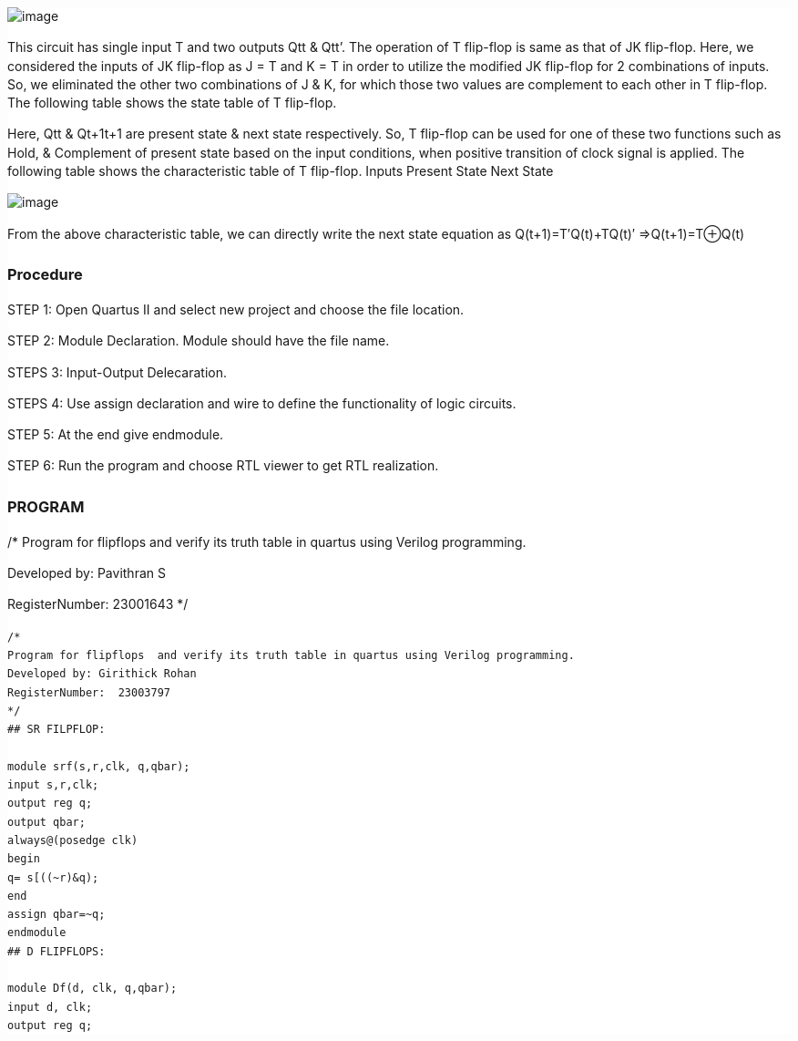 ![image](https://user-images.githubusercontent.com/36288975/167911534-5f3c445d-bc68-46e2-9a9c-7efce5febc60.png)



This circuit has single input T and two outputs Qtt & Qtt’. The operation of T flip-flop is same as that of JK flip-flop. Here, we considered the inputs of JK flip-flop as J = T and K = T in order to utilize the modified JK flip-flop for 2 combinations of inputs. So, we eliminated the other two combinations of J & K, for which those two values are complement to each other in T flip-flop.
The following table shows the state table of T flip-flop.



Here, Qtt & Qt+1t+1 are present state & next state respectively. So, T flip-flop can be used for one of these two functions such as Hold, & Complement of present state based on the input conditions, when positive transition of clock signal is applied. The following table shows the characteristic table of T flip-flop.
Inputs	Present State	Next State


![image](https://user-images.githubusercontent.com/36288975/167909015-53aa9450-3f28-4202-887a-79d88228f8a0.png)

From the above characteristic table, we can directly write the next state equation as
Q(t+1)=T′Q(t)+TQ(t)′
⇒Q(t+1)=T⊕Q(t)

### Procedure

STEP 1: Open Quartus II and select new project and choose the file location.

STEP 2: Module Declaration. Module should have the file name.

STEPS 3: Input-Output Delecaration.

STEPS 4: Use assign declaration and wire to define the functionality of logic circuits.

STEP 5: At the end give endmodule.

STEP 6: Run the program and choose RTL viewer to get RTL realization.

### PROGRAM 
/*
Program for flipflops  and verify its truth table in quartus using Verilog programming.

Developed by: Pavithran S

RegisterNumber:  23001643
*/
```
/*
Program for flipflops  and verify its truth table in quartus using Verilog programming.
Developed by: Girithick Rohan
RegisterNumber:  23003797
*/
## SR FILPFLOP:

module srf(s,r,clk, q,qbar);
input s,r,clk;
output reg q;
output qbar;
always@(posedge clk)
begin
q= s[((~r)&q);
end
assign qbar=~q;
endmodule
## D FLIPFLOPS:

module Df(d, clk, q,qbar);
input d, clk;
output reg q;
```
